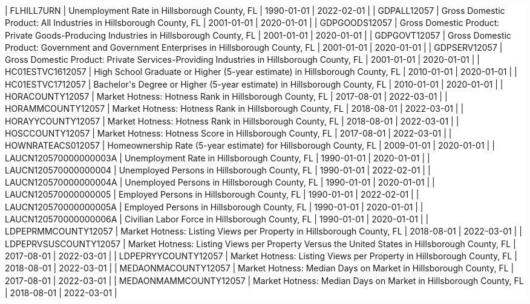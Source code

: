 | FLHILL7URN                | Unemployment Rate in Hillsborough County, FL                                                                                                                                     | 1990-01-01          | 2022-02-01        |
| GDPALL12057               | Gross Domestic Product: All Industries in Hillsborough County, FL                                                                                                                | 2001-01-01          | 2020-01-01        |
| GDPGOODS12057             | Gross Domestic Product: Private Goods-Producing Industries in Hillsborough County, FL                                                                                            | 2001-01-01          | 2020-01-01        |
| GDPGOVT12057              | Gross Domestic Product: Government and Government Enterprises in Hillsborough County, FL                                                                                         | 2001-01-01          | 2020-01-01        |
| GDPSERV12057              | Gross Domestic Product: Private Services-Providing Industries in Hillsborough County, FL                                                                                         | 2001-01-01          | 2020-01-01        |
| HC01ESTVC1612057          | High School Graduate or Higher (5-year estimate) in Hillsborough County, FL                                                                                                      | 2010-01-01          | 2020-01-01        |
| HC01ESTVC1712057          | Bachelor's Degree or Higher (5-year estimate) in Hillsborough County, FL                                                                                                         | 2010-01-01          | 2020-01-01        |
| HORACOUNTY12057           | Market Hotness: Hotness Rank in Hillsborough County, FL                                                                                                                          | 2017-08-01          | 2022-03-01        |
| HORAMMCOUNTY12057         | Market Hotness: Hotness Rank in Hillsborough County, FL                                                                                                                          | 2018-08-01          | 2022-03-01        |
| HORAYYCOUNTY12057         | Market Hotness: Hotness Rank in Hillsborough County, FL                                                                                                                          | 2018-08-01          | 2022-03-01        |
| HOSCCOUNTY12057           | Market Hotness: Hotness Score in Hillsborough County, FL                                                                                                                         | 2017-08-01          | 2022-03-01        |
| HOWNRATEACS012057         | Homeownership Rate (5-year estimate) for Hillsborough County, FL                                                                                                                 | 2009-01-01          | 2020-01-01        |
| LAUCN120570000000003A     | Unemployment Rate in Hillsborough County, FL                                                                                                                                     | 1990-01-01          | 2020-01-01        |
| LAUCN120570000000004      | Unemployed Persons in Hillsborough County, FL                                                                                                                                    | 1990-01-01          | 2022-02-01        |
| LAUCN120570000000004A     | Unemployed Persons in Hillsborough County, FL                                                                                                                                    | 1990-01-01          | 2020-01-01        |
| LAUCN120570000000005      | Employed Persons in Hillsborough County, FL                                                                                                                                      | 1990-01-01          | 2022-02-01        |
| LAUCN120570000000005A     | Employed Persons in Hillsborough County, FL                                                                                                                                      | 1990-01-01          | 2020-01-01        |
| LAUCN120570000000006A     | Civilian Labor Force in Hillsborough County, FL                                                                                                                                  | 1990-01-01          | 2020-01-01        |
| LDPEPRMMCOUNTY12057       | Market Hotness: Listing Views per Property in Hillsborough County, FL                                                                                                            | 2018-08-01          | 2022-03-01        |
| LDPEPRVSUSCOUNTY12057     | Market Hotness: Listing Views per Property Versus the United States in Hillsborough County, FL                                                                                   | 2017-08-01          | 2022-03-01        |
| LDPEPRYYCOUNTY12057       | Market Hotness: Listing Views per Property in Hillsborough County, FL                                                                                                            | 2018-08-01          | 2022-03-01        |
| MEDAONMACOUNTY12057       | Market Hotness: Median Days on Market in Hillsborough County, FL                                                                                                                 | 2017-08-01          | 2022-03-01        |
| MEDAONMAMMCOUNTY12057     | Market Hotness: Median Days on Market in Hillsborough County, FL                                                                                                                 | 2018-08-01          | 2022-03-01        |